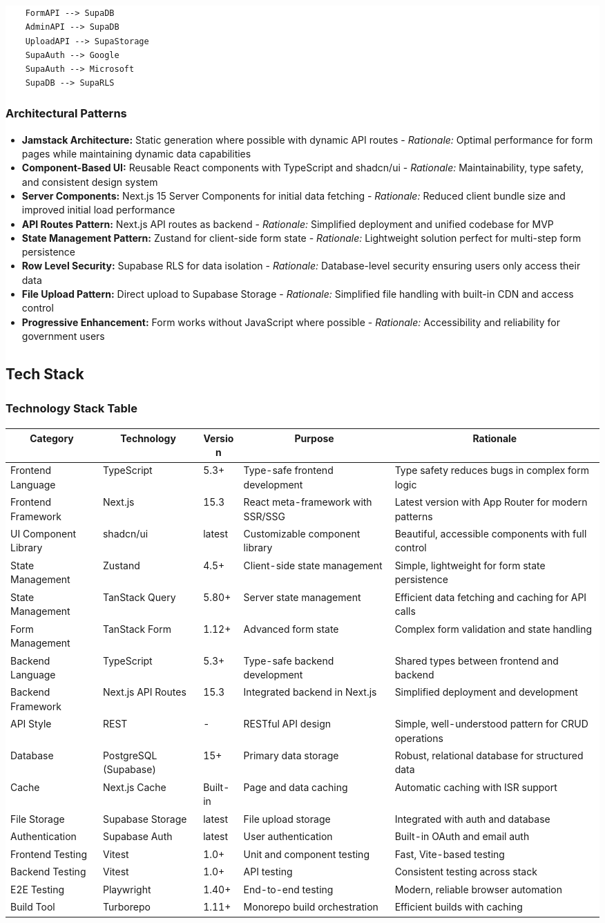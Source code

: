 ```mermaid
    FormAPI --> SupaDB
    AdminAPI --> SupaDB
    UploadAPI --> SupaStorage
    SupaAuth --> Google
    SupaAuth --> Microsoft
    SupaDB --> SupaRLS
```

### Architectural Patterns

- **Jamstack Architecture:** Static generation where possible with dynamic API routes - _Rationale:_ Optimal performance for form pages while maintaining dynamic data capabilities
- **Component-Based UI:** Reusable React components with TypeScript and shadcn/ui - _Rationale:_ Maintainability, type safety, and consistent design system
- **Server Components:** Next.js 15 Server Components for initial data fetching - _Rationale:_ Reduced client bundle size and improved initial load performance
- **API Routes Pattern:** Next.js API routes as backend - _Rationale:_ Simplified deployment and unified codebase for MVP
- **State Management Pattern:** Zustand for client-side form state - _Rationale:_ Lightweight solution perfect for multi-step form persistence
- **Row Level Security:** Supabase RLS for data isolation - _Rationale:_ Database-level security ensuring users only access their data
- **File Upload Pattern:** Direct upload to Supabase Storage - _Rationale:_ Simplified file handling with built-in CDN and access control
- **Progressive Enhancement:** Form works without JavaScript where possible - _Rationale:_ Accessibility and reliability for government users

## Tech Stack

### Technology Stack Table

| Category | Technology | Version | Purpose | Rationale |
|----------|------------|---------|---------|-----------|
| Frontend Language | TypeScript | 5.3+ | Type-safe frontend development | Type safety reduces bugs in complex form logic |
| Frontend Framework | Next.js | 15.3 | React meta-framework with SSR/SSG | Latest version with App Router for modern patterns |
| UI Component Library | shadcn/ui | latest | Customizable component library | Beautiful, accessible components with full control |
| State Management | Zustand | 4.5+ | Client-side state management | Simple, lightweight for form state persistence |
| State Management | TanStack Query | 5.80+ | Server state management | Efficient data fetching and caching for API calls |
| Form Management | TanStack Form | 1.12+ | Advanced form state | Complex form validation and state handling |
| Backend Language | TypeScript | 5.3+ | Type-safe backend development | Shared types between frontend and backend |
| Backend Framework | Next.js API Routes | 15.3 | Integrated backend in Next.js | Simplified deployment and development |
| API Style | REST | - | RESTful API design | Simple, well-understood pattern for CRUD operations |
| Database | PostgreSQL (Supabase) | 15+ | Primary data storage | Robust, relational database for structured data |
| Cache | Next.js Cache | Built-in | Page and data caching | Automatic caching with ISR support |
| File Storage | Supabase Storage | latest | File upload storage | Integrated with auth and database |
| Authentication | Supabase Auth | latest | User authentication | Built-in OAuth and email auth |
| Frontend Testing | Vitest | 1.0+ | Unit and component testing | Fast, Vite-based testing |
| Backend Testing | Vitest | 1.0+ | API testing | Consistent testing across stack |
| E2E Testing | Playwright | 1.40+ | End-to-end testing | Modern, reliable browser automation |
| Build Tool | Turborepo | 1.11+ | Monorepo build orchestration | Efficient builds with caching |